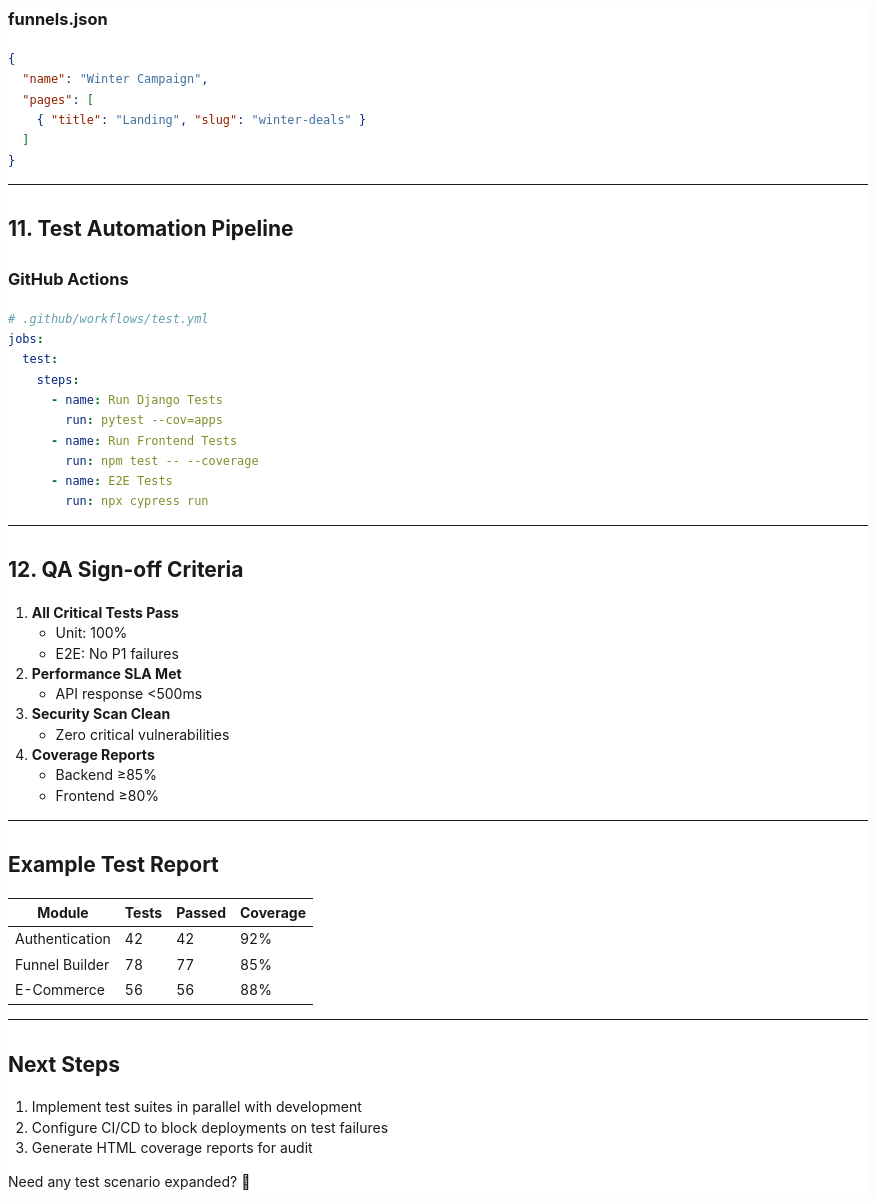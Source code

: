### **funnels.json**
```json
{
  "name": "Winter Campaign",
  "pages": [
    { "title": "Landing", "slug": "winter-deals" }
  ]
}
```

---

## **11. Test Automation Pipeline**
### **GitHub Actions**
```yaml
# .github/workflows/test.yml
jobs:
  test:
    steps:
      - name: Run Django Tests
        run: pytest --cov=apps
      - name: Run Frontend Tests
        run: npm test -- --coverage
      - name: E2E Tests
        run: npx cypress run
```

---

## **12. QA Sign-off Criteria**
1. **All Critical Tests Pass**  
   - Unit: 100%  
   - E2E: No P1 failures  
2. **Performance SLA Met**  
   - API response <500ms  
3. **Security Scan Clean**  
   - Zero critical vulnerabilities  
4. **Coverage Reports**  
   - Backend ≥85%  
   - Frontend ≥80%  

---

## **Example Test Report**
| **Module**       | **Tests** | **Passed** | **Coverage** |
|------------------|----------|------------|--------------|
| Authentication   | 42       | 42         | 92%          |
| Funnel Builder   | 78       | 77         | 85%          |
| E-Commerce       | 56       | 56         | 88%          |

---

## **Next Steps**
1. Implement test suites in parallel with development  
2. Configure CI/CD to block deployments on test failures  
3. Generate HTML coverage reports for audit  

Need any test scenario expanded? 🧪
